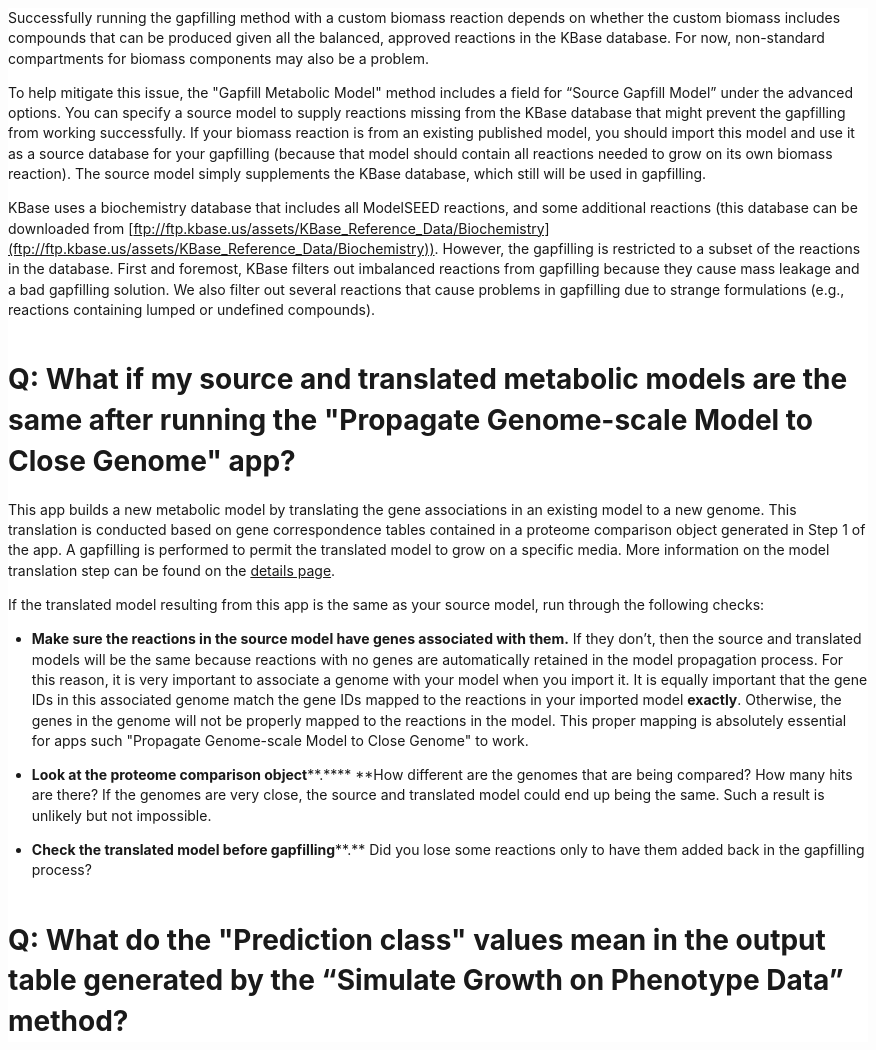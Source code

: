 
Successfully running the gapfilling method with a custom biomass reaction depends on whether the custom biomass includes compounds that can be produced given all the balanced, approved reactions in the KBase database. For now, non-standard compartments for biomass components may also be a problem.

To help mitigate this issue, the "Gapfill Metabolic Model" method includes a field for “Source Gapfill Model” under the advanced options. You can specify a source model to supply reactions missing from the KBase database that might prevent the gapfilling from working successfully. If your biomass reaction is from an existing published model, you should import this model and use it as a source database for your gapfilling (because that model should contain all reactions needed to grow on its own biomass reaction). The source model simply supplements the KBase database, which still will be used in gapfilling.

KBase uses a biochemistry database that includes all ModelSEED reactions, and some additional reactions (this database can be downloaded from [ftp://ftp.kbase.us/assets/KBase_Reference_Data/Biochemistry](ftp://ftp.kbase.us/assets/KBase_Reference_Data/Biochemistry)). However, the gapfilling is restricted to a subset of the reactions in the database. First and foremost, KBase filters out imbalanced reactions from gapfilling because they cause mass leakage and a bad gapfilling solution. We also filter out several reactions that cause problems in gapfilling due to strange formulations (e.g., reactions containing lumped or undefined compounds). 

# Q: What if my source and translated metabolic models are the same after running the "Propagate Genome-scale Model to Close Genome" app?

This app builds a new metabolic model by translating the gene associations in an existing model to a new genome. This translation is conducted based on gene correspondence tables contained in a proteome comparison object generated in Step 1 of the app. A gapfilling is performed to permit the translated model to grow on a specific media. More information on the model translation step can be found on the [details page](https://narrative.kbase.us/functional-site/#/narrativestore/method/translate_model_to_new_genome).

If the translated model resulting from this app is the same as your source model, run through the following checks:

* **Make sure the reactions in the source model have genes associated with them.** If they don’t, then the source and translated models will be the same because reactions with no genes are automatically retained in the model propagation process. For this reason, it is very important to associate a genome with your model when you import it. It is equally important that the gene IDs in this associated genome match the gene IDs mapped to the reactions in your imported model **exactly**. Otherwise, the genes in the genome will not be properly mapped to the reactions in the model. This proper mapping is absolutely essential for apps such "Propagate Genome-scale Model to Close Genome" to work.

* **Look at the proteome comparison object****.**** **How different are the genomes that are being compared? How many hits are there? If the genomes are very close, the source and translated model could end up being the same. Such a result is unlikely but not impossible.

* **Check the translated model before gapfilling****.** Did you lose some reactions only to have them added back in the gapfilling process?

# Q: What do the "Prediction class" values mean in the output table generated by the “Simulate Growth on Phenotype Data” method?
